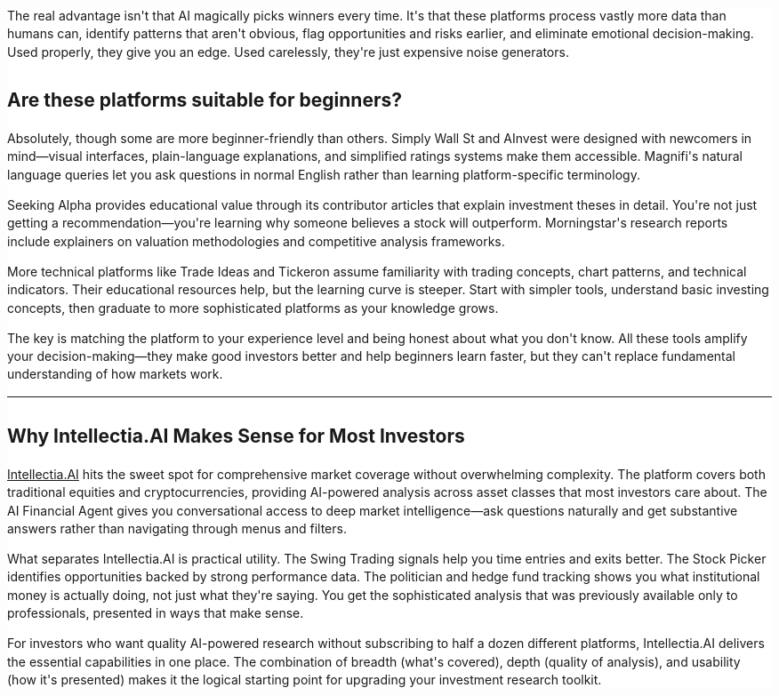 The real advantage isn't that AI magically picks winners every time. It's that these platforms process vastly more data than humans can, identify patterns that aren't obvious, flag opportunities and risks earlier, and eliminate emotional decision-making. Used properly, they give you an edge. Used carelessly, they're just expensive noise generators.

## **Are these platforms suitable for beginners?**

Absolutely, though some are more beginner-friendly than others. Simply Wall St and AInvest were designed with newcomers in mind—visual interfaces, plain-language explanations, and simplified ratings systems make them accessible. Magnifi's natural language queries let you ask questions in normal English rather than learning platform-specific terminology.

Seeking Alpha provides educational value through its contributor articles that explain investment theses in detail. You're not just getting a recommendation—you're learning why someone believes a stock will outperform. Morningstar's research reports include explainers on valuation methodologies and competitive analysis frameworks.

More technical platforms like Trade Ideas and Tickeron assume familiarity with trading concepts, chart patterns, and technical indicators. Their educational resources help, but the learning curve is steeper. Start with simpler tools, understand basic investing concepts, then graduate to more sophisticated platforms as your knowledge grows.

The key is matching the platform to your experience level and being honest about what you don't know. All these tools amplify your decision-making—they make good investors better and help beginners learn faster, but they can't replace fundamental understanding of how markets work.

---

## **Why Intellectia.AI Makes Sense for Most Investors**

[Intellectia.AI](https://intellectia.ai) hits the sweet spot for comprehensive market coverage without overwhelming complexity. The platform covers both traditional equities and cryptocurrencies, providing AI-powered analysis across asset classes that most investors care about. The AI Financial Agent gives you conversational access to deep market intelligence—ask questions naturally and get substantive answers rather than navigating through menus and filters.

What separates Intellectia.AI is practical utility. The Swing Trading signals help you time entries and exits better. The Stock Picker identifies opportunities backed by strong performance data. The politician and hedge fund tracking shows you what institutional money is actually doing, not just what they're saying. You get the sophisticated analysis that was previously available only to professionals, presented in ways that make sense.

For investors who want quality AI-powered research without subscribing to half a dozen different platforms, Intellectia.AI delivers the essential capabilities in one place. The combination of breadth (what's covered), depth (quality of analysis), and usability (how it's presented) makes it the logical starting point for upgrading your investment research toolkit.
